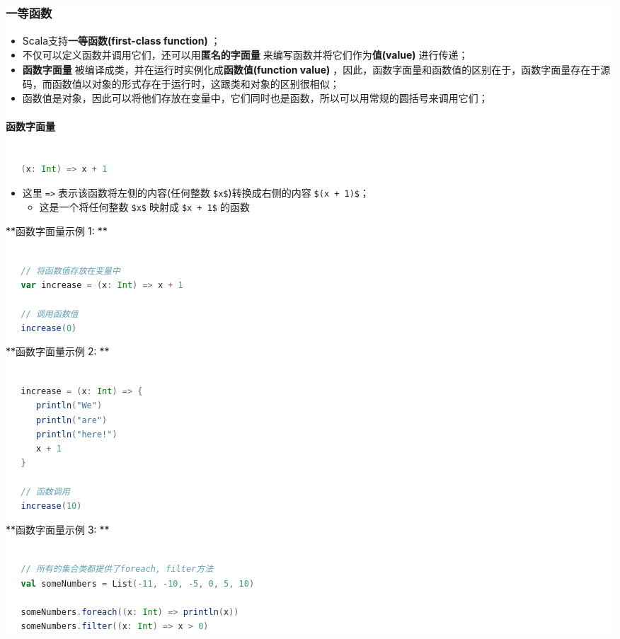 ### 一等函数

- Scala支持**一等函数(first-class function)** ；
- 不仅可以定义函数并调用它们，还可以用**匿名的字面量** 来编写函数并将它们作为**值(value)** 进行传递；
- **函数字面量** 被编译成类，并在运行时实例化成**函数值(function
value)** ，因此，函数字面量和函数值的区别在于，函数字面量存在于源码，而函数值以对象的形式存在于运行时，这跟类和对象的区别很相似；
- 函数值是对象，因此可以将他们存放在变量中，它们同时也是函数，所以可以用常规的圆括号来调用它们；



#### 函数字面量

```scala

   (x: Int) => x + 1
```

- 这里 `=>` 表示该函数将左侧的内容(任何整数 `$x$`)转换成右侧的内容 `$(x + 1)$`；
   - 这是一个将任何整数 `$x$` 映射成 `$x + 1$` 的函数

**函数字面量示例 1: **

```scala

   // 将函数值存放在变量中
   var increase = (x: Int) => x + 1

   // 调用函数值
   increase(0)
```

**函数字面量示例 2: **

```scala

   increase = (x: Int) => {
      println("We")
      println("are")
      println("here!")
      x + 1
   }

   // 函数调用
   increase(10)
```

**函数字面量示例 3: **

```scala

   // 所有的集合类都提供了foreach, filter方法
   val someNumbers = List(-11, -10, -5, 0, 5, 10)

   someNumbers.foreach((x: Int) => println(x))
   someNumbers.filter((x: Int) => x > 0) 
```
